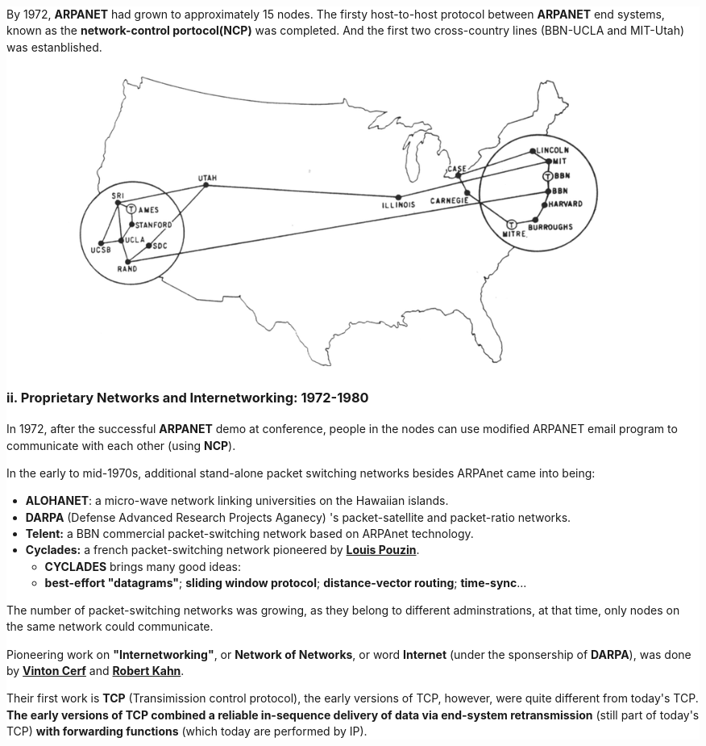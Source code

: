 By 1972, **ARPANET** had grown to approximately 15 nodes. The firsty host-to-host protocol between **ARPANET** end systems, known as the **network-control portocol(NCP)** was completed. And the first two cross-country lines (BBN-UCLA and MIT-Utah) was estanblished.

![ARPANET](Sources/ARPANET.png)


### ii. Proprietary Networks and Internetworking: 1972-1980

In 1972, after the successful **ARPANET** demo at conference, people in the nodes can use modified ARPANET email program to communicate with each other (using **NCP**).

In the early to mid-1970s, additional stand-alone packet switching networks besides ARPAnet came into being: 
* **ALOHANET**: a micro-wave network linking universities on the Hawaiian islands. 
* **DARPA** (Defense Advanced Research Projects Aganecy) 's packet-satellite and packet-ratio networks. 
* **Telent:** a BBN commercial packet-switching network based on ARPAnet technology.
* **Cyclades:** a french packet-switching network pioneered by **[Louis Pouzin](https://en.wikipedia.org/wiki/Louis_Pouzin)**.
    * **CYCLADES** brings many good ideas: 
    * **best-effort "datagrams"**; **sliding window protocol**; **distance-vector routing**; **time-sync**...

The number of packet-switching networks was growing, as they belong to different adminstrations, at that time, only nodes on the same network could communicate.

Pioneering work on **"Internetworking"**, or **Network of Networks**, or word **Internet** (under the sponsership of **DARPA**), was done by **[Vinton Cerf](https://en.wikipedia.org/wiki/Vint_Cerf)** and **[Robert Kahn](https://en.wikipedia.org/wiki/Bob_Kahn)**.

Their first work is **TCP** (Transimission control protocol), the early versions of TCP, however, were quite different from today's TCP. **The early versions of TCP combined a reliable in-sequence delivery of data via end-system retransmission** (still part of today's TCP) **with forwarding functions** (which today are performed by IP).
